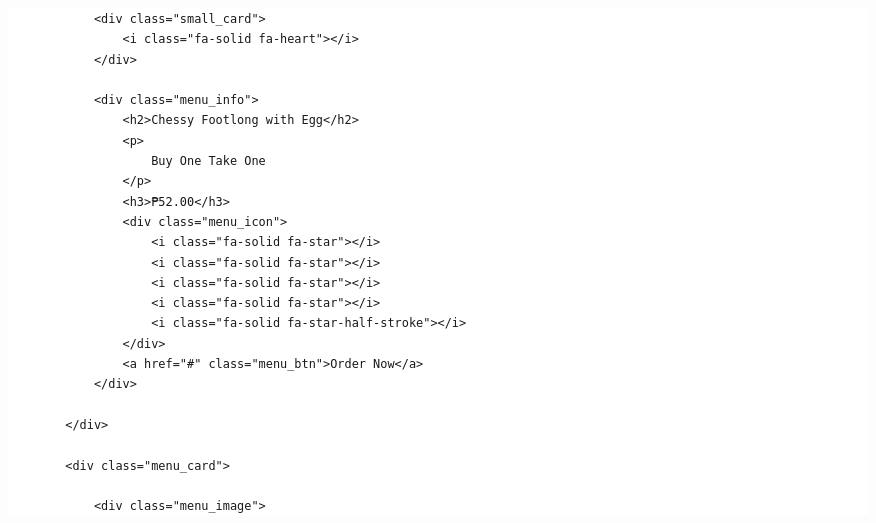                 <div class="small_card">
                    <i class="fa-solid fa-heart"></i>
                </div>

                <div class="menu_info">
                    <h2>Chessy Footlong with Egg</h2>
                    <p>
                        Buy One Take One
                    </p>
                    <h3>₱52.00</h3>
                    <div class="menu_icon">
                        <i class="fa-solid fa-star"></i>
                        <i class="fa-solid fa-star"></i>
                        <i class="fa-solid fa-star"></i>
                        <i class="fa-solid fa-star"></i>
                        <i class="fa-solid fa-star-half-stroke"></i>
                    </div>
                    <a href="#" class="menu_btn">Order Now</a>
                </div>

            </div> 

            <div class="menu_card">

                <div class="menu_image">
